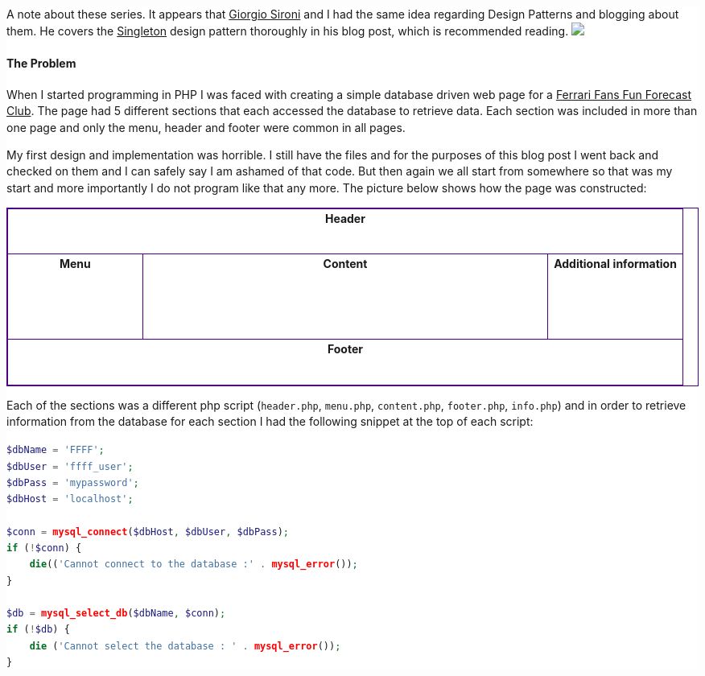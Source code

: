 A note about these series. It appears that [Giorgio Sironi](http://giorgiosironi.blogspot.com/) and I had the same idea regarding Design Patterns and blogging about them. He covers the [Singleton](http://giorgiosironi.blogspot.com/2010/01/practical-php-patterns-singleton.html) design pattern thoroughly in his blog post, which is recommended reading.
<img class="post-image" src="{{ cdnUrl }}/files/2010-01-22-design-patterns-singleton.png" />

#### The Problem

When I started programming in PHP I was faced with creating a simple database driven web page for a [Ferrari Fans Fun Forecast Club](https://ffff.niden.net/). The page had 5 different sections that each accessed the database to retrieve data. Each section was included in more than one page and only the menu, header and footer were common in all pages.

My first design and implementation was horrible. I still have the files and for the purposes of this blog post I went back and checked on them and I can safely say I am ashamed of that code. But then again we all start from somewhere so that was my start and more importantly I do not program like that any more. The picture below shows how the page was constructed:

<table border="0" style="border: 1px solid #4B0082; width: 100%;">
<tbody>
<tr>
<td colspan="3" style="border: 1px solid #4B0082; font-weight: bold; height: 50px; text-align: center;">Header</td>
</tr>
<tr>
<td style="border: 1px solid #4B0082; font-weight: bold; height: 100px; text-align: center; width: 20%;">Menu</td>
<td style="border: 1px solid #4B0082; font-weight: bold; height: 100px; text-align: center; width: 60%;">Content</td>
<td style="border: 1px solid #4B0082; font-weight: bold; height: 100px; text-align: center; width: 20%;">Additional information</td>
</tr>
<tr>
<td colspan="3" style="border: 1px solid #4B0082; font-weight: bold; height: 50px; text-align: center;">Footer</td>
</tr>
</tbody>
</table>

Each of the sections was a different php script (`header.php`, `menu.php`, `content.php`, `footer.php`, `info.php`) and in order to retrieve information from the database for each section I had the following snippet at the top of each script:

```php
$dbName = 'FFFF';
$dbUser = 'ffff_user';
$dbPass = 'mypassword';
$dbHost = 'localhost';

$conn = mysql_connect($dbHost, $dbUser, $dbPass);
if (!$conn) {
    die(('Cannot connect to the database :' . mysql_error());
}

$db = mysql_select_db($dbName, $conn);
if (!$db) {
    die ('Cannot select the database : ' . mysql_error());
}
```
